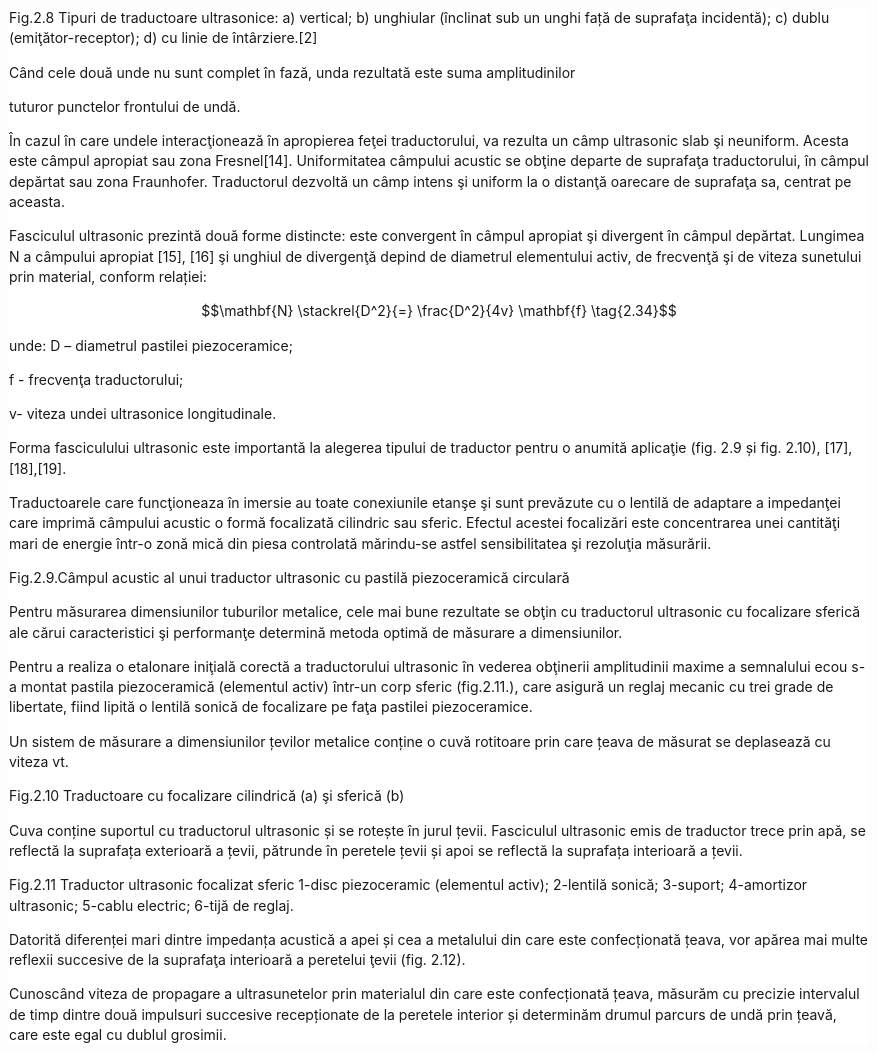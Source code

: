 Fig.2.8 Tipuri de traductoare ultrasonice: a) vertical; b) unghiular (înclinat sub un unghi față de suprafaţa incidentă); c) dublu (emiţător-receptor); d) cu linie de întârziere.[2]

Când cele două unde nu sunt complet în fază, unda rezultată este suma amplitudinilor

tuturor punctelor frontului de undă.

 În cazul în care undele interacţionează în apropierea feţei traductorului, va rezulta un câmp ultrasonic slab şi neuniform. Acesta este câmpul apropiat sau zona Fresnel[14]. Uniformitatea câmpului acustic se obţine departe de suprafaţa traductorului, în câmpul depărtat sau zona Fraunhofer. Traductorul dezvoltă un câmp intens şi uniform la o distanţă oarecare de suprafaţa sa, centrat pe aceasta.

 Fasciculul ultrasonic prezintă două forme distincte: este convergent în câmpul apropiat şi divergent în câmpul depărtat. Lungimea N a câmpului apropiat [15], [16] şi unghiul de divergenţă depind de diametrul elementului activ, de frecvenţă şi de viteza sunetului prin material, conform relației:

$$\mathbf{N} \stackrel{D^2}{=} \frac{D^2}{4v} \mathbf{f} \tag{2.34}$$

unde: D – diametrul pastilei piezoceramice;

f - frecvenţa traductorului;

v- viteza undei ultrasonice longitudinale.

Forma fasciculului ultrasonic este importantă la alegerea tipului de traductor pentru o anumită aplicaţie (fig. 2.9 și fig. 2.10), [17],[18],[19].

 Traductoarele care funcţioneaza în imersie au toate conexiunile etanşe şi sunt prevăzute cu o lentilă de adaptare a impedanţei care imprimă câmpului acustic o formă focalizată cilindric sau sferic. Efectul acestei focalizări este concentrarea unei cantităţi mari de energie într-o zonă mică din piesa controlată mărindu-se astfel sensibilitatea şi rezoluţia măsurării.

Fig.2.9.Câmpul acustic al unui traductor ultrasonic cu pastilă piezoceramică circulară

Pentru măsurarea dimensiunilor tuburilor metalice, cele mai bune rezultate se obţin cu traductorul ultrasonic cu focalizare sferică ale cărui caracteristici şi performanţe determină metoda optimă de măsurare a dimensiunilor.

 Pentru a realiza o etalonare iniţială corectă a traductorului ultrasonic în vederea obţinerii amplitudinii maxime a semnalului ecou s-a montat pastila piezoceramică (elementul activ) într-un corp sferic (fig.2.11.), care asigură un reglaj mecanic cu trei grade de libertate, fiind lipită o lentilă sonică de focalizare pe faţa pastilei piezoceramice.

 Un sistem de măsurare a dimensiunilor țevilor metalice conține o cuvă rotitoare prin care țeava de măsurat se deplasează cu viteza vt.

Fig.2.10 Traductoare cu focalizare cilindrică (a) şi sferică (b)

 Cuva conține suportul cu traductorul ultrasonic și se rotește în jurul țevii. Fasciculul ultrasonic emis de traductor trece prin apă, se reflectă la suprafața exterioară a țevii, pătrunde în peretele țevii și apoi se reflectă la suprafața interioară a țevii.

Fig.2.11 Traductor ultrasonic focalizat sferic 1-disc piezoceramic (elementul activ); 2-lentilă sonică; 3-suport; 4-amortizor ultrasonic; 5-cablu electric; 6-tijă de reglaj.

 Datorită diferenței mari dintre impedanța acustică a apei și cea a metalului din care este confecționată țeava, vor apărea mai multe reflexii succesive de la suprafaţa interioară a peretelui ţevii (fig. 2.12).

 Cunoscând viteza de propagare a ultrasunetelor prin materialul din care este confecționată țeava, măsurăm cu precizie intervalul de timp dintre două impulsuri succesive recepționate de la peretele interior și determinăm drumul parcurs de undă prin țeavă, care este egal cu dublul grosimii.
